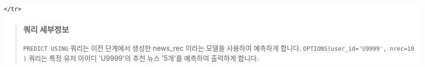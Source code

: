     </tr>
  </tbody>
</table>
</div>

>### **쿼리 세부정보**
>```PREDICT USING``` 쿼리는 이전 단계에서 생성한 news_rec 이라는 모델을 사용하여 예측하게 합니다.
```OPTIONS(user_id='U9999', nrec=10 )``` 쿼리는 특정 유저 아이디 'U9999'의 추천 뉴스 '5개'를 예측하여 출력하게 합니다.

